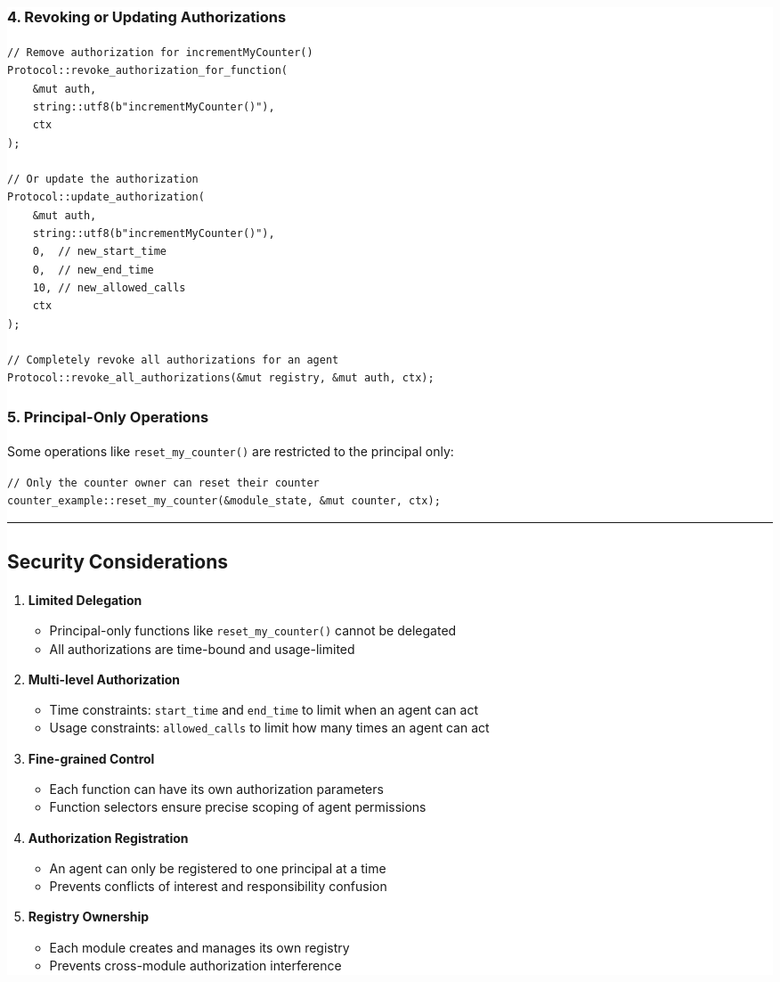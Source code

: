 ### 4. Revoking or Updating Authorizations

```move
// Remove authorization for incrementMyCounter()
Protocol::revoke_authorization_for_function(
    &mut auth,
    string::utf8(b"incrementMyCounter()"),
    ctx
);

// Or update the authorization
Protocol::update_authorization(
    &mut auth,
    string::utf8(b"incrementMyCounter()"),
    0,  // new_start_time
    0,  // new_end_time
    10, // new_allowed_calls
    ctx
);

// Completely revoke all authorizations for an agent
Protocol::revoke_all_authorizations(&mut registry, &mut auth, ctx);
```

### 5. Principal-Only Operations

Some operations like `reset_my_counter()` are restricted to the principal only:

```move
// Only the counter owner can reset their counter
counter_example::reset_my_counter(&module_state, &mut counter, ctx);
```

---

## Security Considerations

1. **Limited Delegation**
   - Principal-only functions like `reset_my_counter()` cannot be delegated
   - All authorizations are time-bound and usage-limited

2. **Multi-level Authorization**
   - Time constraints: `start_time` and `end_time` to limit when an agent can act
   - Usage constraints: `allowed_calls` to limit how many times an agent can act

3. **Fine-grained Control**
   - Each function can have its own authorization parameters
   - Function selectors ensure precise scoping of agent permissions

4. **Authorization Registration**
   - An agent can only be registered to one principal at a time
   - Prevents conflicts of interest and responsibility confusion

5. **Registry Ownership**
   - Each module creates and manages its own registry
   - Prevents cross-module authorization interference
